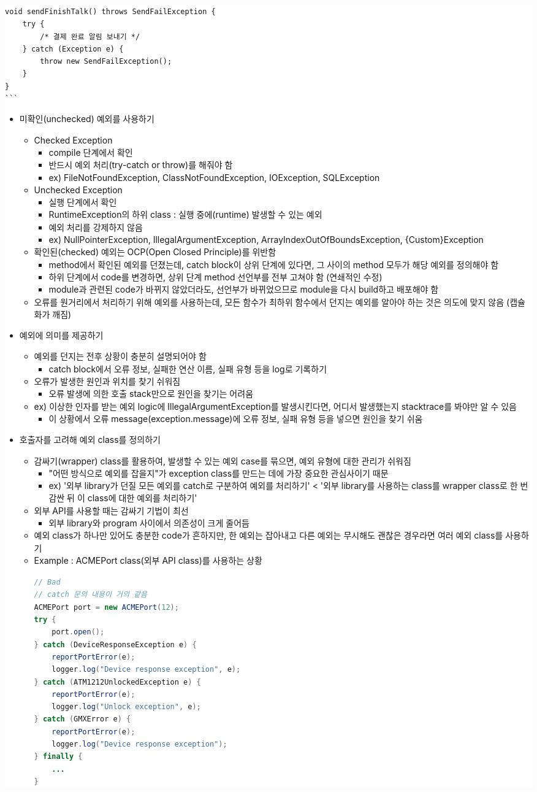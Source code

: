     void sendFinishTalk() throws SendFailException {
        try {
            /* 결제 완료 알림 보내기 */
        } catch (Exception e) {
            throw new SendFailException();
        }
    }
    ```

- 미확인(unchecked) 예외를 사용하기
    - Checked Exception
        - compile 단계에서 확인
        - 반드시 예외 처리(try-catch or throw)를 해줘야 함
        - ex) FileNotFoundException, ClassNotFoundException, IOException, SQLException
    - Unchecked Exception
        - 실행 단계에서 확인
        - RuntimeException의 하위 class : 실행 중에(runtime) 발생할 수 있는 예외
        - 예외 처리를 강제하지 않음
        - ex) NullPointerException, IllegalArgumentException, ArrayIndexOutOfBoundsException, {Custom}Exception
    - 확인된(checked) 예외는 OCP(Open Closed Principle)를 위반함
        - method에서 확인된 예외를 던졌는데, catch block이 상위 단계에 있다면, 그 사이의 method 모두가 해당 예외를 정의해야 함
        - 하위 단계에서 code를 변경하면, 상위 단계 method 선언부를 전부 고쳐야 함 (연쇄적인 수정)
        - module과 관련된 code가 바뀌지 않았더라도, 선언부가 바뀌었으므로 module을 다시 build하고 배포해야 함
    - 오류를 원거리에서 처리하기 위해 예외를 사용하는데, 모든 함수가 최하위 함수에서 던지는 예외를 알아야 하는 것은 의도에 맞지 않음 (캡슐화가 깨짐)

- 예외에 의미를 제공하기
    - 예외를 던지는 전후 상황이 충분히 설명되어야 함
        - catch block에서 오류 정보, 실패한 연산 이름, 실패 유형 등을 log로 기록하기
    - 오류가 발생한 원인과 위치를 찾기 쉬워짐
        - 오류 발생에 의한 호출 stack만으로 원인을 찾기는 어려움
    - ex) 이상한 인자를 받는 예외 logic에 IllegalArgumentException를 발생시킨다면, 어디서 발생했는지 stacktrace를 봐야만 알 수 있음
        - 이 상황에서 오류 message(exception.message)에 오류 정보, 실패 유형 등을 넣으면 원인을 찾기 쉬움

- 호출자를 고려해 예외 class를 정의하기
    - 감싸기(wrapper) class를 활용하여, 발생할 수 있는 예외 case를 묶으면, 예외 유형에 대한 관리가 쉬워짐
        - "어떤 방식으로 예외를 잡을지"가 exception class를 만드는 데에 가장 중요한 관심사이기 때문
        - ex) '외부 library가 던질 모든 예외를 catch로 구분하여 예외를 처리하기' < '외부 library를 사용하는 class를 wrapper class로 한 번 감싼 뒤 이 class에 대한 예외를 처리하기'
    - 외부 API를 사용할 때는 감싸기 기법이 최선
        - 외부 library와 program 사이에서 의존성이 크게 줄어듬
    - 예외 class가 하나만 있어도 충분한 code가 흔하지만, 한 예외는 잡아내고 다른 예외는 무시해도 괜찮은 경우라면 여러 예외 class를 사용하기
    - Example : ACMEPort class(외부 API class)를 사용하는 상황
        ```java
        // Bad
        // catch 문의 내용이 거의 같음
        ACMEPort port = new ACMEPort(12);
        try {
            port.open();
        } catch (DeviceResponseException e) {
            reportPortError(e);
            logger.log("Device response exception", e);
        } catch (ATM1212UnlockedException e) {
            reportPortError(e);
            logger.log("Unlock exception", e);
        } catch (GMXError e) {
            reportPortError(e);
            logger.log("Device response exception");
        } finally {
            ...
        }

